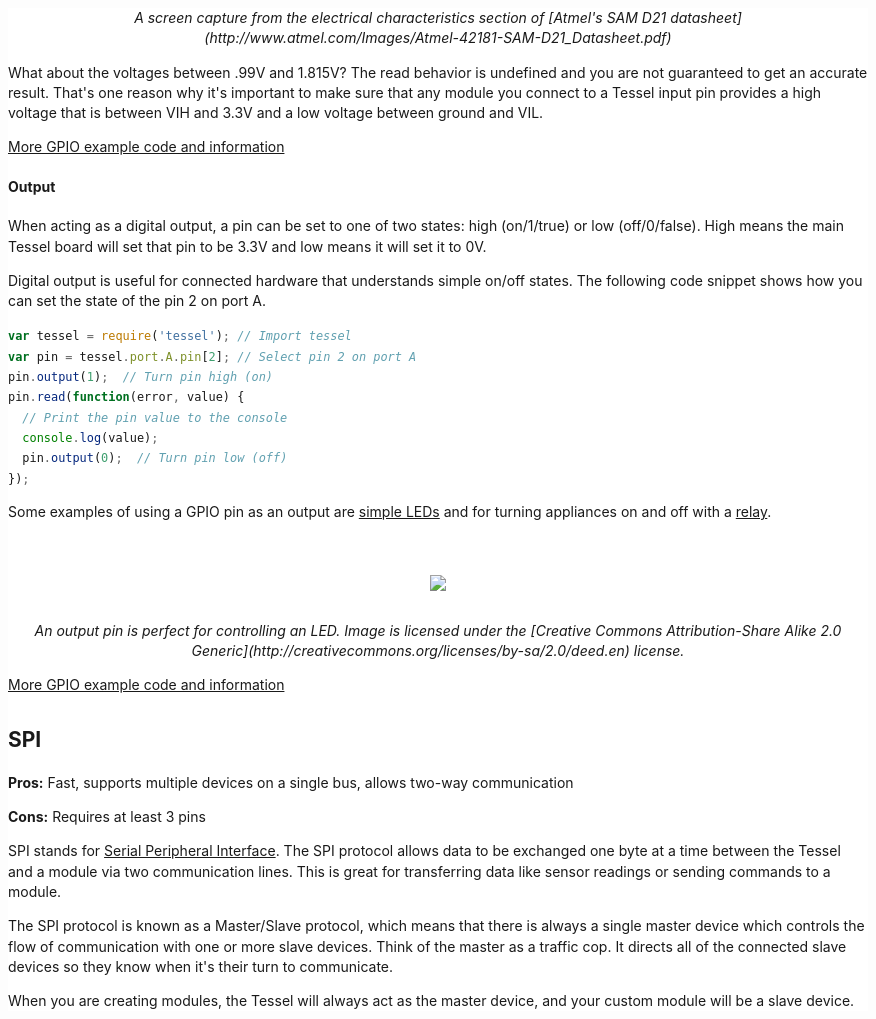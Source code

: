 <p style="text-align:center"><em>A screen capture from the electrical characteristics section of [Atmel's SAM D21 datasheet](http://www.atmel.com/Images/Atmel-42181-SAM-D21_Datasheet.pdf)</em></p>

What about the voltages between .99V and 1.815V? The read behavior is undefined and you are not guaranteed to get an accurate result. That's one reason why it's important to make sure that any module you connect to a Tessel input pin provides a high voltage that is between VIH and 3.3V and a low voltage between ground and VIL.

[More GPIO example code and information][gpio_code_example]

#### Output
When acting as a digital output, a pin can be set to one of two states: high (on/1/true) or low (off/0/false).
High means the main Tessel board will set that pin to be 3.3V and low means it will set it to 0V.

Digital output is useful for connected hardware that understands simple on/off states. The following code snippet shows how you can set the state of the pin 2 on port A.

```js
var tessel = require('tessel'); // Import tessel
var pin = tessel.port.A.pin[2]; // Select pin 2 on port A
pin.output(1);  // Turn pin high (on)
pin.read(function(error, value) {
  // Print the pin value to the console
  console.log(value);
  pin.output(0);  // Turn pin low (off)
});
```

Some examples of using a GPIO pin as an output are [simple LEDs][led_example] and for turning appliances on and off with a [relay][relay_module].

<h1 style="text-align:center;"><img src="https://s3.amazonaws.com/technicalmachine-assets/tutorials/communication-protocols/320px-5mm_Red_LED.jpg" /></h1>

<p style="text-align:center"><em>An output pin is perfect for controlling an LED. Image is licensed under the [Creative Commons Attribution-Share Alike 2.0 Generic](http://creativecommons.org/licenses/by-sa/2.0/deed.en) license.</em></p>

[More GPIO example code and information][gpio_code_example]

<a name="spi"></a>
## SPI
**Pros:** Fast, supports multiple devices on a single bus, allows two-way communication

**Cons:** Requires at least 3 pins

SPI stands for [Serial Peripheral Interface][spi_wikipedia]. The SPI protocol allows data to be exchanged one byte at a time between the Tessel and a module via two communication lines.
This is great for transferring data like sensor readings or sending commands to a module.

The SPI protocol is known as a Master/Slave protocol, which means that there is always a single master device which controls the flow of communication with one or more slave devices. Think of the master as a traffic cop. It directs all of the connected slave devices so they know when it's their turn to communicate.

When you are creating modules, the Tessel will always act as the master device, and your custom module will be a slave device.


[led_example]: http://start.tessel.io/blinky
[relay_module]: https://tessel.io/modules#module-relay
[sd_module]: https://tessel.io/modules#module-sdcard
[climate_module]: https://tessel.io/modules#module-climate
[ambient_module]: https://tessel.io/modules#module-ambient
[accel_module]: https://tessel.io/modules#module-accelerometer
[ble_module]: https://tessel.io/modules#module-ble
[gps_module]: https://tessel.io/modules#module-gps
[spi_wikipedia]: http://en.wikipedia.org/wiki/Serial_Peripheral_Interface_Bus
[i2c_wikipedia]: http://en.wikipedia.org/wiki/I%C2%B2C
[uart_wikipedia]: http://en.wikipedia.org/wiki/Universal_asynchronous_receiver/transmitter
[level_shifting]: https://learn.sparkfun.com/tutorials/voltage-dividers
[spi_code_example]: https://tessel.io/docs/hardwareAPI#spi
[gpio_code_example]: https://tessel.io/docs/hardwareAPI#digital-pins
[i2c_code_example]: https://tessel.io/docs/hardwareAPI#i2c
[uart_code_example]: https://tessel.io/docs/hardwareAPI#uart
[pir_project]: https://projects.tessel.io/projects/pir
[button_post]: https://projects.tessel.io/projects/a-button-on-tessel
[ambient_index]: https://github.com/tessel/ambient-attx4
[audio_index]: https://github.com/tessel/audio-vs1053b
[camera_index]: https://github.com/tessel/camera-vc0706
[sd_index]: https://github.com/tessel/sdcard
[nrf_index]: https://github.com/tessel/rf-nrf24
[accel_index]: https://github.com/tessel/accel-mma84
[climate_index]: https://github.com/tessel/climate-si7005
[rfid_index]: https://github.com/tessel/rfid-pn532
[servo_index]: https://github.com/tessel/servo-pca9685
[ble_index]: https://github.com/tessel/ble-ble113a
[gps_index]: https://github.com/tessel/gps-a2235h
[gprs_index]: https://github.com/tessel/gprs-sim900
[ir_index]: https://github.com/tessel/ir-attx4